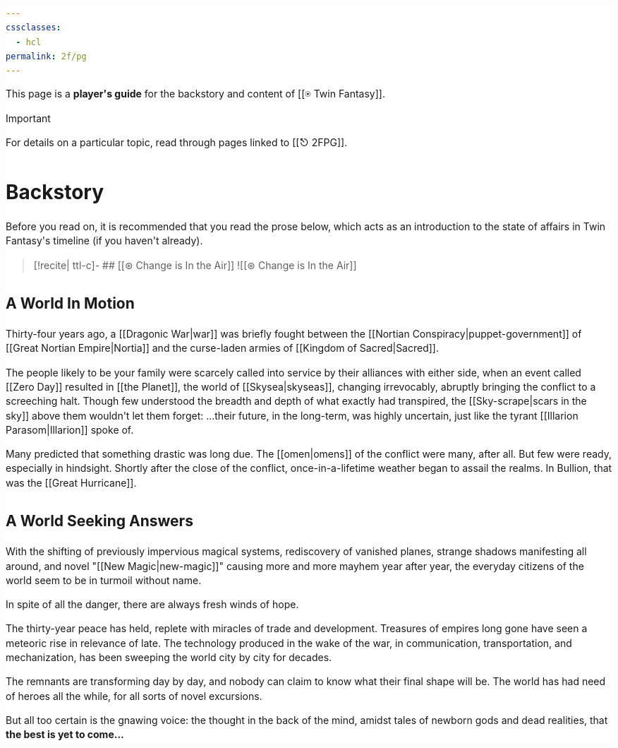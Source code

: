 ```yaml
---
cssclasses:
  - hcl
permalink: 2f/pg
---
```

This page is a **player's guide** for the backstory and content of [[⍟ Twin Fantasy]].

>[!important]
For details on a particular topic, read through pages linked to [[⎋ 2FPG]].
# Backstory
Before you read on, it is recommended that you read the prose below, which acts as an introduction to the state of affairs in Twin Fantasy's timeline (if you haven't already).
>[!recite| ttl-c]- ## [[⊛ Change is In the Air]]
![[⊛ Change is In the Air]]

## A World In Motion
Thirty-four years ago, a [[Dragonic War|war]] was briefly fought between the [[Nortian Conspiracy|puppet-government]] of [[Great Nortian Empire|Nortia]] and the curse-laden armies of [[Kingdom of Sacred|Sacred]]. 

The people likely to be your family were scarcely called into service by their alliances with either side, when an event called [[Zero Day]] resulted in [[the Planet]], the world of [[Skysea|skyseas]], changing irrevocably, abruptly bringing the conflict to a screeching halt.  Though few understood the breadth and depth of what exactly had transpired, the [[Sky-scrape|scars in the sky]] above them wouldn't let them forget: ...their future, in the long-term, was highly uncertain, just like the tyrant [[Illarion Parasom|Illarion]] spoke of.

Many predicted that something drastic was long due. The [[omen|omens]] of the conflict were many, after all. But few were ready, especially in hindsight. Shortly after the close of the conflict, once-in-a-lifetime weather began to assail the realms. In Bullion, that was the [[Great Hurricane]].

## A World Seeking Answers
With the shifting of previously impervious magical systems, rediscovery of vanished planes, strange shadows manifesting all around, and novel "[[New Magic|new-magic]]"  causing more and more mayhem year after year, the everyday citizens of the world seem to be in turmoil without name.

In spite of all the danger, there are always fresh winds of hope. 

The thirty-year peace has held, replete with miracles of trade and development. Treasures of empires long gone have seen a meteoric rise in relevance of late. The technology produced in the wake of the war, in communication, transportation, and mechanization, has been sweeping the world city by city for decades. 

The remnants are transforming day by day, and nobody can claim to know what their final shape will be. The world has had need of heroes all the while, for all sorts of novel excursions.

But all too certain is the gnawing voice: the thought in the back of the mind, amidst tales of newborn gods and dead realities, that **the best is yet to come...** 
